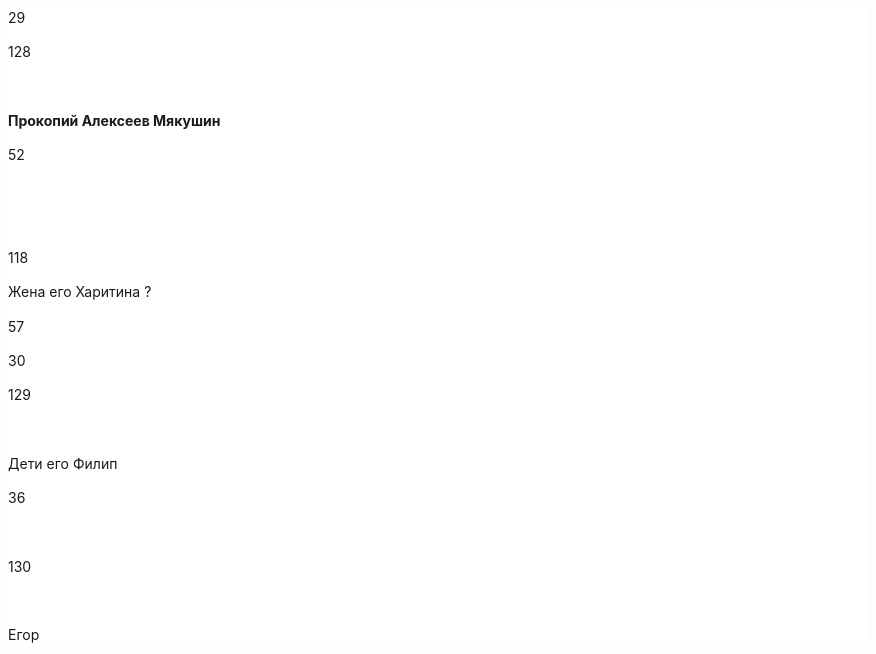 <td width="47">
<p>29</p>
</td>
<td width="57">
<p>128</p>
</td>
<td width="57">
<p>&nbsp;</p>
</td>
<td width="227">
<p><strong>Прокопий</strong><strong> Алексеев Мякушин</strong></p>
</td>
<td width="58">
<p>52</p>
</td>
</tr>
<tr>
<td width="47">
<p>&nbsp;</p>
</td>
<td width="57">
<p>&nbsp;</p>
</td>
<td width="57">
<p>118</p>
</td>
<td width="227">
<p>Жена его Харитина ?</p>
</td>
<td width="58">
<p>57</p>
</td>
</tr>
<tr>
<td width="47">
<p>30</p>
</td>
<td width="57">
<p>129</p>
</td>
<td width="57">
<p>&nbsp;</p>
</td>
<td width="227">
<p>Дети его Филип</p>
</td>
<td width="58">
<p>36</p>
</td>
</tr>
<tr>
<td width="47">
<p>&nbsp;</p>
</td>
<td width="57">
<p>130</p>
</td>
<td width="57">
<p>&nbsp;</p>
</td>
<td width="227">
<p>Егор</p>
</td>
<td width="58">